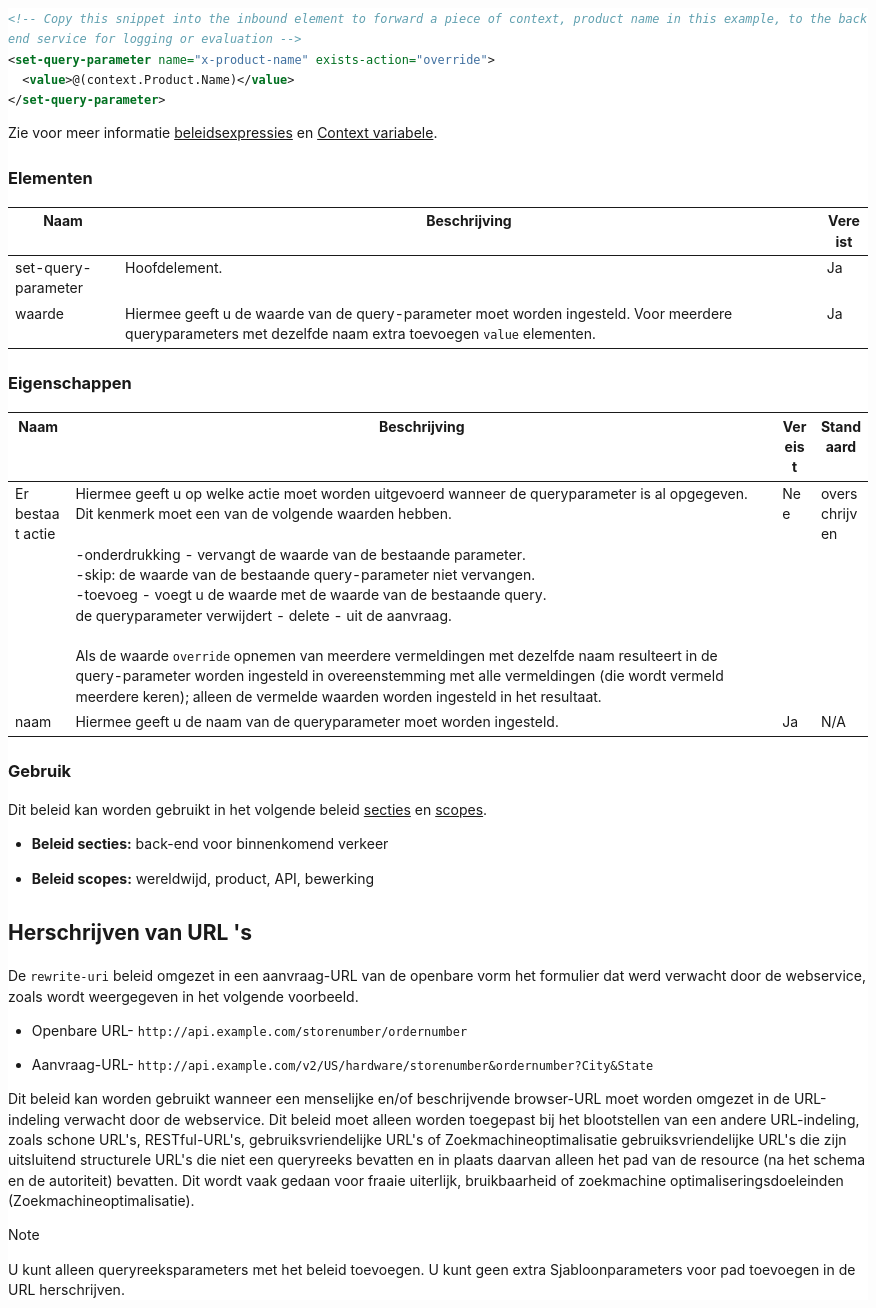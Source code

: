 ```xml
<!-- Copy this snippet into the inbound element to forward a piece of context, product name in this example, to the backend service for logging or evaluation -->
<set-query-parameter name="x-product-name" exists-action="override">
  <value>@(context.Product.Name)</value>
</set-query-parameter>

```

 Zie voor meer informatie [beleidsexpressies](api-management-policy-expressions.md) en [Context variabele](api-management-policy-expressions.md#ContextVariables).

### <a name="elements"></a>Elementen

|Naam|Beschrijving|Vereist|
|----------|-----------------|--------------|
|set-query-parameter|Hoofdelement.|Ja|
|waarde|Hiermee geeft u de waarde van de query-parameter moet worden ingesteld. Voor meerdere queryparameters met dezelfde naam extra toevoegen `value` elementen.|Ja|

### <a name="properties"></a>Eigenschappen

|Naam|Beschrijving|Vereist|Standaard|
|----------|-----------------|--------------|-------------|
|Er bestaat actie|Hiermee geeft u op welke actie moet worden uitgevoerd wanneer de queryparameter is al opgegeven. Dit kenmerk moet een van de volgende waarden hebben.<br /><br /> -onderdrukking - vervangt de waarde van de bestaande parameter.<br />-skip: de waarde van de bestaande query-parameter niet vervangen.<br />-toevoeg - voegt u de waarde met de waarde van de bestaande query.<br />de queryparameter verwijdert - delete - uit de aanvraag.<br /><br /> Als de waarde `override` opnemen van meerdere vermeldingen met dezelfde naam resulteert in de query-parameter worden ingesteld in overeenstemming met alle vermeldingen (die wordt vermeld meerdere keren); alleen de vermelde waarden worden ingesteld in het resultaat.|Nee|overschrijven|
|naam|Hiermee geeft u de naam van de queryparameter moet worden ingesteld.|Ja|N/A|

### <a name="usage"></a>Gebruik
 Dit beleid kan worden gebruikt in het volgende beleid [secties](http://azure.microsoft.com/documentation/articles/api-management-howto-policies/#sections) en [scopes](http://azure.microsoft.com/documentation/articles/api-management-howto-policies/#scopes).

-   **Beleid secties:** back-end voor binnenkomend verkeer

-   **Beleid scopes:** wereldwijd, product, API, bewerking

##  <a name="RewriteURL"></a> Herschrijven van URL 's
 De `rewrite-uri` beleid omgezet in een aanvraag-URL van de openbare vorm het formulier dat werd verwacht door de webservice, zoals wordt weergegeven in het volgende voorbeeld.

-   Openbare URL- `http://api.example.com/storenumber/ordernumber`

-   Aanvraag-URL- `http://api.example.com/v2/US/hardware/storenumber&ordernumber?City&State`

 Dit beleid kan worden gebruikt wanneer een menselijke en/of beschrijvende browser-URL moet worden omgezet in de URL-indeling verwacht door de webservice. Dit beleid moet alleen worden toegepast bij het blootstellen van een andere URL-indeling, zoals schone URL's, RESTful-URL's, gebruiksvriendelijke URL's of Zoekmachineoptimalisatie gebruiksvriendelijke URL's die zijn uitsluitend structurele URL's die niet een queryreeks bevatten en in plaats daarvan alleen het pad van de resource (na het schema en de autoriteit) bevatten. Dit wordt vaak gedaan voor fraaie uiterlijk, bruikbaarheid of zoekmachine optimaliseringsdoeleinden (Zoekmachineoptimalisatie).

> [!NOTE]
>  U kunt alleen queryreeksparameters met het beleid toevoegen. U kunt geen extra Sjabloonparameters voor pad toevoegen in de URL herschrijven.
